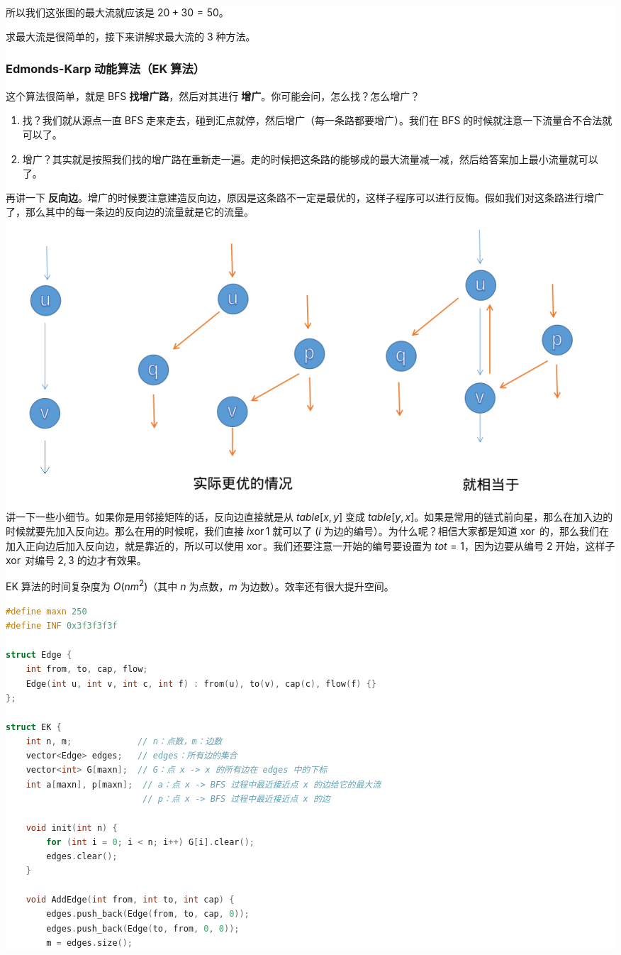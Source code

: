 所以我们这张图的最大流就应该是 $20+30=50$。

求最大流是很简单的，接下来讲解求最大流的 3 种方法。

### Edmonds-Karp 动能算法（EK 算法）

这个算法很简单，就是 BFS **找增广路**，然后对其进行 **增广**。你可能会问，怎么找？怎么增广？

1. 找？我们就从源点一直 BFS 走来走去，碰到汇点就停，然后增广（每一条路都要增广）。我们在 BFS 的时候就注意一下流量合不合法就可以了。

2. 增广？其实就是按照我们找的增广路在重新走一遍。走的时候把这条路的能够成的最大流量减一减，然后给答案加上最小流量就可以了。

再讲一下 **反向边**。增广的时候要注意建造反向边，原因是这条路不一定是最优的，这样子程序可以进行反悔。假如我们对这条路进行增广了，那么其中的每一条边的反向边的流量就是它的流量。

![](./images/flow2.png)

讲一下一些小细节。如果你是用邻接矩阵的话，反向边直接就是从 $table[x,y]$ 变成 $table[y,x]$。如果是常用的链式前向星，那么在加入边的时候就要先加入反向边。那么在用的时候呢，我们直接 $i\operatorname{xor}1$ 就可以了 ($i$ 为边的编号）。为什么呢？相信大家都是知道 $\operatorname{xor}$ 的，那么我们在加入正向边后加入反向边，就是靠近的，所以可以使用 $\operatorname{xor}$。我们还要注意一开始的编号要设置为 $tot=1$，因为边要从编号 $2$ 开始，这样子 $\operatorname{xor}$ 对编号 $2,3$ 的边才有效果。

EK 算法的时间复杂度为 $O(nm^2)$（其中 $n$ 为点数，$m$ 为边数）。效率还有很大提升空间。


```cpp
#define maxn 250
#define INF 0x3f3f3f3f

struct Edge {
    int from, to, cap, flow;
    Edge(int u, int v, int c, int f) : from(u), to(v), cap(c), flow(f) {}
};

struct EK {
    int n, m;             // n：点数，m：边数
    vector<Edge> edges;   // edges：所有边的集合
    vector<int> G[maxn];  // G：点 x -> x 的所有边在 edges 中的下标
    int a[maxn], p[maxn];  // a：点 x -> BFS 过程中最近接近点 x 的边给它的最大流
                           // p：点 x -> BFS 过程中最近接近点 x 的边

    void init(int n) {
        for (int i = 0; i < n; i++) G[i].clear();
        edges.clear();
    }

    void AddEdge(int from, int to, int cap) {
        edges.push_back(Edge(from, to, cap, 0));
        edges.push_back(Edge(to, from, 0, 0));
        m = edges.size();
```

[^ref1]: Cherkassky B V, Goldberg A V. On implementing push-relabel method for the maximum flow problem\[C]//International Conference on Integer Programming and Combinatorial Optimization. Springer, Berlin, Heidelberg, 1995: 157-171.
[^ref2]: Ahuja R K, Kodialam M, Mishra A K, et al. Computational investigations of maximum flow algorithms\[J]. European Journal of Operational Research, 1997, 97(3): 509-542.
[^ref3]: Derigs U, Meier W. Implementing Goldberg's max-flow-algorithm—A computational investigation\[J]. Zeitschrift für Operations Research, 1989, 33(6): 383-403.
[^note1]: 英语文献中通常称为“active“。
[^note2]: 在英语文献中，一个结点的高度通常被称为“distance label”。此处使用的“高度”这个术语源自算法导论中的相关章节。你可以在机械工业出版社算法导论（原书第 3 版）的 P432 脚注中找到这么做的理由。